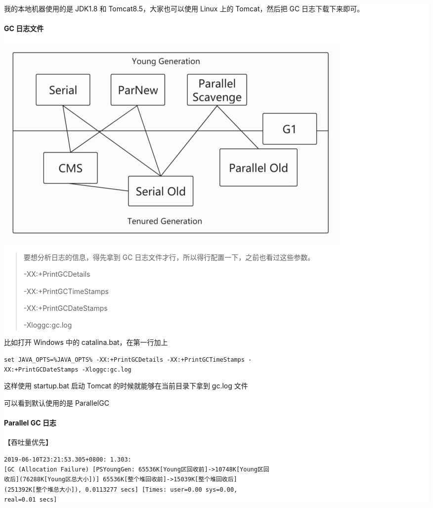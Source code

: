 我的本地机器使用的是 JDK1.8 和 Tomcat8.5，大家也可以使用 Linux 上的 Tomcat，然后把 GC 日志下载下来即可。



#### GC 日志文件

![1585804272633](assets/1585804272633.png)

> 要想分析日志的信息，得先拿到 GC 日志文件才行，所以得行配置一下，之前也看过这些参数。
>
> -XX:+PrintGCDetails 
>
> -XX:+PrintGCTimeStamps
>
>  -XX:+PrintGCDateStamps
>
> -Xloggc:gc.log

比如打开 Windows 中的 catalina.bat，在第一行加上

```
set JAVA_OPTS=%JAVA_OPTS% -XX:+PrintGCDetails -XX:+PrintGCTimeStamps -
XX:+PrintGCDateStamps -Xloggc:gc.log
```

这样使用 startup.bat 启动 Tomcat 的时候就能够在当前目录下拿到 gc.log 文件

可以看到默认使用的是 ParallelGC



#### Parallel GC 日志

【吞吐量优先】

```
2019-06-10T23:21:53.305+0800: 1.303:
[GC (Allocation Failure) [PSYoungGen: 65536K[Young区回收前]->10748K[Young区回
收后](76288K[Young区总大小])] 65536K[整个堆回收前]->15039K[整个堆回收后]
(251392K[整个堆总大小]), 0.0113277 secs] [Times: user=0.00 sys=0.00,
real=0.01 secs]
```
